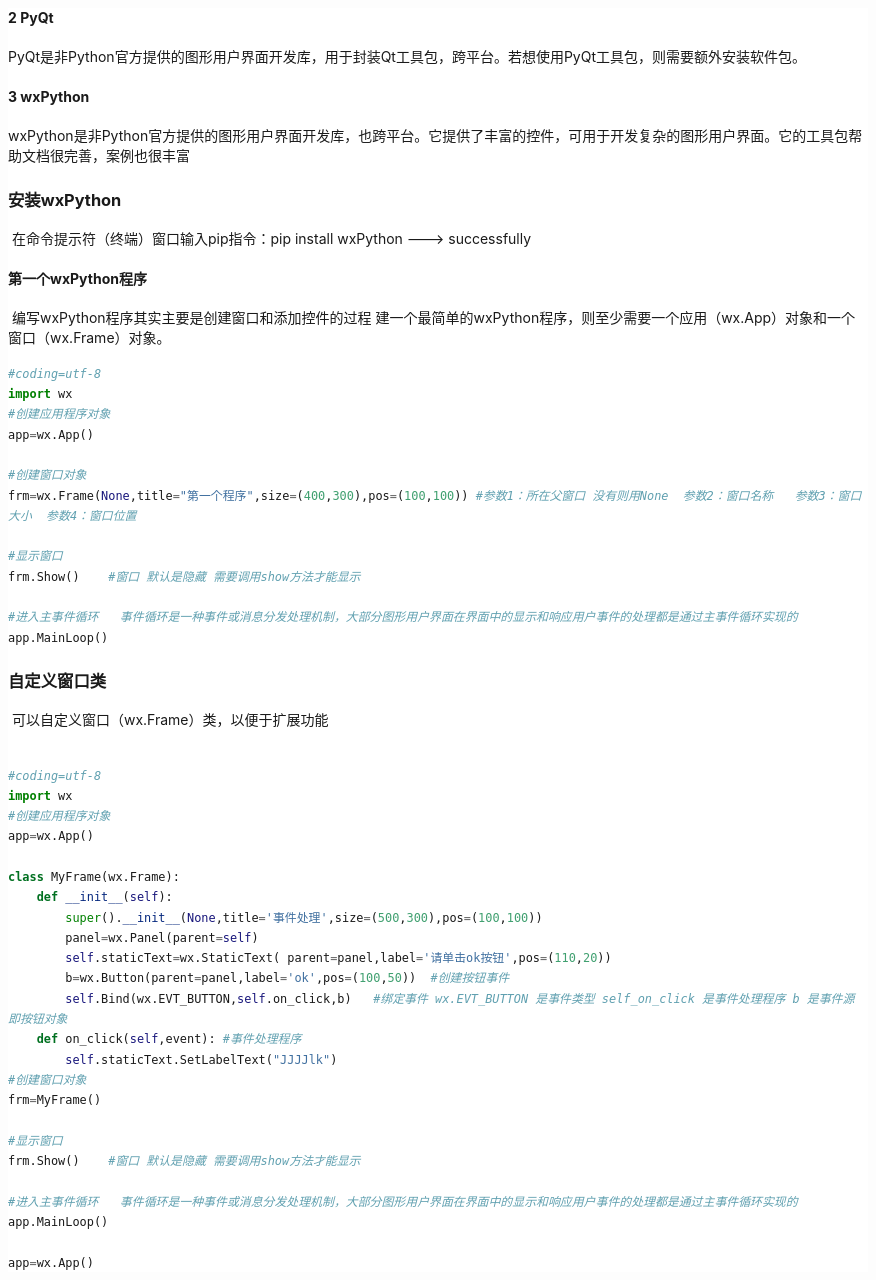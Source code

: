 #### 	2 PyQt

​		PyQt是非Python官方提供的图形用户界面开发库，用于封装Qt工具包，跨平台。若想使用PyQt工具包，则需要额外安装软件包。

#### 	3 wxPython

​		wxPython是非Python官方提供的图形用户界面开发库，也跨平台。它提供了丰富的控件，可用于开发复杂的图形用户界面。它的工具包帮助文档很完善，案例也很丰富

### 安装wxPython

​	在命令提示符（终端）窗口输入pip指令：pip install wxPython     ---> successfully

#### 	第一个wxPython程序

​		编写wxPython程序其实主要是创建窗口和添加控件的过程
		建一个最简单的wxPython程序，则至少需要一个应用（wx.App）对象和一个窗口（wx.Frame）对象。

```python
#coding=utf-8
import wx
#创建应用程序对象
app=wx.App()

#创建窗口对象
frm=wx.Frame(None,title="第一个程序",size=(400,300),pos=(100,100)) #参数1：所在父窗口 没有则用None  参数2：窗口名称   参数3：窗口大小  参数4：窗口位置

#显示窗口
frm.Show()    #窗口 默认是隐藏 需要调用show方法才能显示

#进入主事件循环   事件循环是一种事件或消息分发处理机制，大部分图形用户界面在界面中的显示和响应用户事件的处理都是通过主事件循环实现的
app.MainLoop()
```

### 自定义窗口类

​	可以自定义窗口（wx.Frame）类，以便于扩展功能

```python

#coding=utf-8
import wx
#创建应用程序对象
app=wx.App()

class MyFrame(wx.Frame):
    def __init__(self):
        super().__init__(None,title='事件处理',size=(500,300),pos=(100,100))
        panel=wx.Panel(parent=self)
        self.staticText=wx.StaticText( parent=panel,label='请单击ok按钮',pos=(110,20))
        b=wx.Button(parent=panel,label='ok',pos=(100,50))  #创建按钮事件
        self.Bind(wx.EVT_BUTTON,self.on_click,b)   #绑定事件 wx.EVT_BUTTON 是事件类型 self_on_click 是事件处理程序 b 是事件源 即按钮对象
    def on_click(self,event): #事件处理程序
        self.staticText.SetLabelText("JJJJlk")
#创建窗口对象
frm=MyFrame()

#显示窗口
frm.Show()    #窗口 默认是隐藏 需要调用show方法才能显示

#进入主事件循环   事件循环是一种事件或消息分发处理机制，大部分图形用户界面在界面中的显示和响应用户事件的处理都是通过主事件循环实现的
app.MainLoop()

app=wx.App()

```